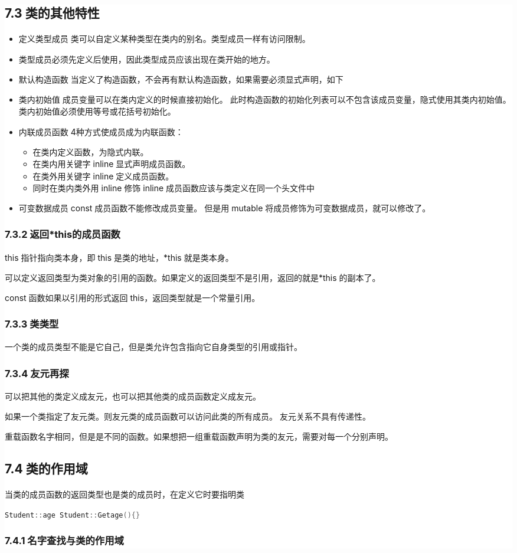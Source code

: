 ## 7.3 类的其他特性

- 定义类型成员
  类可以自定义某种类型在类内的别名。类型成员一样有访问限制。


- 类型成员必须先定义后使用，因此类型成员应该出现在类开始的地方。
- 默认构造函数
  当定义了构造函数，不会再有默认构造函数，如果需要必须显式声明，如下

- 类内初始值
  成员变量可以在类内定义的时候直接初始化。
  此时构造函数的初始化列表可以不包含该成员变量，隐式使用其类内初始值。
  类内初始值必须使用等号或花括号初始化。

- 内联成员函数
  4种方式使成员成为内联函数：
  - 在类内定义函数，为隐式内联。
  - 在类内用关键字 inline 显式声明成员函数。
  - 在类外用关键字 inline 定义成员函数。
  - 同时在类内类外用 inline 修饰
inline 成员函数应该与类定义在同一个头文件中

- 可变数据成员
  const 成员函数不能修改成员变量。
  但是用 mutable 将成员修饰为可变数据成员，就可以修改了。

### 7.3.2 返回*this的成员函数

this 指针指向类本身，即 this 是类的地址，*this 就是类本身。

可以定义返回类型为类对象的引用的函数。如果定义的返回类型不是引用，返回的就是*this 的副本了。

const 函数如果以引用的形式返回 this，返回类型就是一个常量引用。

### 7.3.3 类类型
一个类的成员类型不能是它自己，但是类允许包含指向它自身类型的引用或指针。

### 7.3.4 友元再探
可以把其他的类定义成友元，也可以把其他类的成员函数定义成友元。

如果一个类指定了友元类。则友元类的成员函数可以访问此类的所有成员。
友元关系不具有传递性。

重载函数名字相同，但是是不同的函数。如果想把一组重载函数声明为类的友元，需要对每一个分别声明。

## 7.4 类的作用域
当类的成员函数的返回类型也是类的成员时，在定义它时要指明类
```c++
Student::age Student::Getage(){}
```

### 7.4.1 名字查找与类的作用域
